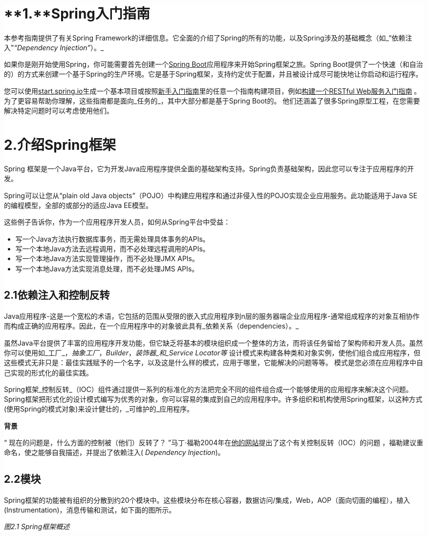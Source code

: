 # **1.**Spring入门指南

本参考指南提供了有关Spring Framework的详细信息。它全面的介绍了Spring的所有的功能，以及Spring涉及的基础概念（如_“依赖注入”_“Dependency Injection”_）。_

如果你是刚开始使用Spring，你可能需要首先创建一个[Spring Boot](http://projects.spring.io/spring-boot/)应用程序来开始Spring框架之旅。Spring Boot提供了一个快速（和自治的）的方式来创建一个基于Spring的生产环境。它是基于Spring框架，支持约定优于配置，并且被设计成尽可能快地让你启动和运行程序。

您可以使用[start.spring.io](http://start.spring.io/)生成一个基本项目或按照[新手入门指南](https://spring.io/guides)里的任意一个指南构建项目，例如[构建一个RESTful Web服务入门指南](https://spring.io/guides/gs/rest-service/) 。为了更容易帮助你理解，这些指南都是面向_任务的_，其中大部分都是基于Spring Boot的。 他们还涵盖了很多Spring原型工程，在您需要解决特定问题时可以考虑使用他们。

# 2.介绍Spring框架

Spring 框架是一个Java平台，它为开发Java应用程序提供全面的基础架构支持。Spring负责基础架构，因此您可以专注于应用程序的开发。

Spring可以让您从“plain old Java objects”（POJO）中构建应用程序和通过非侵入性的POJO实现企业应用服务。此功能适用于Java SE的编程模型，全部的或部分的适应Java EE模型。

这些例子告诉你，作为一个应用程序开发人员，如何从Spring平台中受益：

* 写一个Java方法执行数据库事务，而无需处理具体事务的APIs。
* 写一个本地Java方法去远程调用，而不必处理远程调用的APIs。
* 写一个本地Java方法实现管理操作，而不必处理JMX APIs。
* 写一个本地Java方法实现消息处理，而不必处理JMS APIs。

## 2.1依赖注入和控制反转

Java应用程序-这是一个宽松的术语，它包括的范围从受限的嵌入式应用程序到n层的服务器端企业应用程序-通常组成程序的对象互相协作而构成正确的应用程序。因此，在一个应用程序中的对象彼此具有_依赖关系（dependencies）。_

虽然Java平台提供了丰富的应用程序开发功能，但它缺乏将基本的模块组织成一个整体的方法，而将该任务留给了架构师和开发人员。虽然你可以使用如_工厂_，_抽象工厂_，_Builder_，_装饰器_和_Service Locator等_ 设计模式来构建各种类和对象实例，使他们组合成应用程序，但这些模式无非只是：最佳实践赋予的一个名字，以及这是什么样的模式，应用于哪里，它能解决的问题等等。 模式是您必须在应用程序中自己实现的形式化的最佳实践。

Spring框架_控制反转_（IOC）组件通过提供一系列的标准化的方法把完全不同的组件组合成一个能够使用的应用程序来解决这个问题。Spring框架把形式化的设计模式编写为优秀的对象，你可以容易的集成到自己的应用程序中。许多组织和机构使用Spring框架，以这种方式\(使用Spring的模式对象\)来设计健壮的，_可维护的_应用程序。

**背景**

“ 现在的问题是，什么方面的控制被（他们）反转了？ ”马丁·福勒2004年在[他的网站](http://martinfowler.com/articles/injection.html)提出了这个有关控制反转（IOC）的问题 ，福勒建议重命名，使之能够自我描述，并提出了依赖注入\( _Dependency Injection_\)。

## 2.2模块

Spring框架的功能被有组织的分散到约20个模块中。这些模块分布在核心容器，数据访问/集成，Web，AOP（面向切面​​的编程），植入\(Instrumentation\)，消息传输和测试，如下面的图所示。

_图2.1 Spring框架概述_
